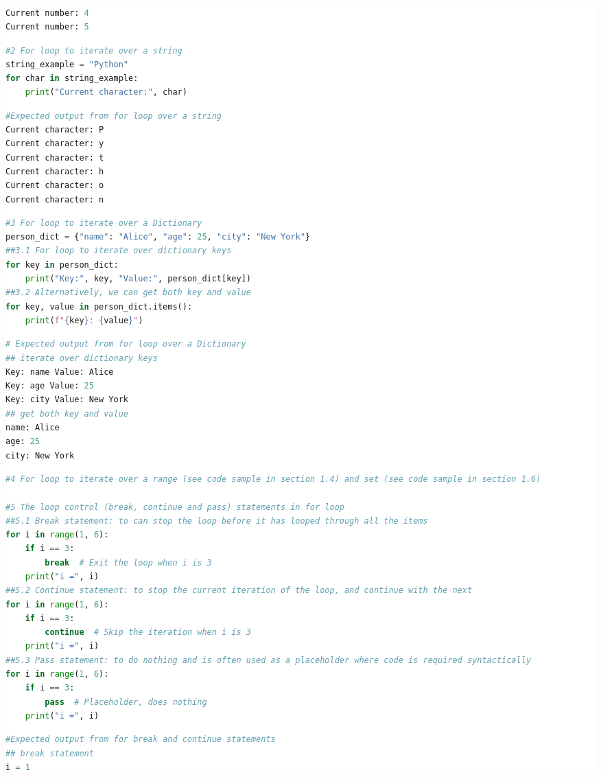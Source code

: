 ```python
Current number: 4
Current number: 5
```
```python
#2 For loop to iterate over a string
string_example = "Python"
for char in string_example:
    print("Current character:", char)
```
```python
#Expected output from for loop over a string
Current character: P
Current character: y
Current character: t
Current character: h
Current character: o
Current character: n
```
```python
#3 For loop to iterate over a Dictionary
person_dict = {"name": "Alice", "age": 25, "city": "New York"}
##3.1 For loop to iterate over dictionary keys
for key in person_dict:
    print("Key:", key, "Value:", person_dict[key])
##3.2 Alternatively, we can get both key and value
for key, value in person_dict.items():
    print(f"{key}: {value}")
```
```python
# Expected output from for loop over a Dictionary
## iterate over dictionary keys
Key: name Value: Alice
Key: age Value: 25
Key: city Value: New York
## get both key and value
name: Alice
age: 25
city: New York
```
```python
#4 For loop to iterate over a range (see code sample in section 1.4) and set (see code sample in section 1.6)

#5 The loop control (break, continue and pass) statements in for loop
##5.1 Break statement: to can stop the loop before it has looped through all the items
for i in range(1, 6):
    if i == 3:
        break  # Exit the loop when i is 3
    print("i =", i)
##5.2 Continue statement: to stop the current iteration of the loop, and continue with the next
for i in range(1, 6):
    if i == 3:
        continue  # Skip the iteration when i is 3
    print("i =", i)
##5.3 Pass statement: to do nothing and is often used as a placeholder where code is required syntactically
for i in range(1, 6):
    if i == 3:
        pass  # Placeholder, does nothing
    print("i =", i)
```
```python
#Expected output from for break and continue statements
## break statement
i = 1
```